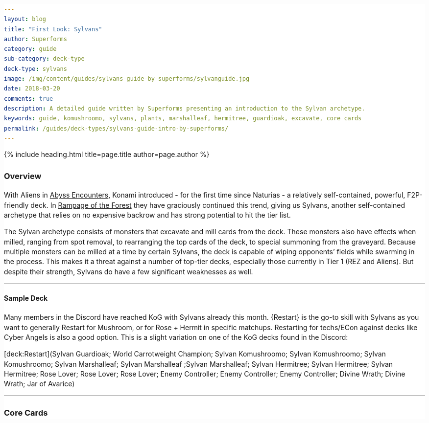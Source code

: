 ```yaml
---
layout: blog
title: "First Look: Sylvans"
author: Superforms
category: guide
sub-category: deck-type
deck-type: sylvans
image: /img/content/guides/sylvans-guide-by-superforms/sylvanguide.jpg
date: 2018-03-20
comments: true
description: A detailed guide written by Superforms presenting an introduction to the Sylvan archetype.
keywords: guide, komushroomo, sylvans, plants, marshalleaf, hermitree, guardioak, excavate, core cards
permalink: /guides/deck-types/sylvans-guide-intro-by-superforms/
---
```


{% include heading.html title=page.title author=page.author %}


### Overview

With Aliens in [Abyss Encounters](/box-reviews/abyss-encounters/), Konami introduced - for the first time since Naturias - a relatively self-contained, powerful, F2P-friendly deck. In [Rampage of the Forest](/box-reviews/rampage-of-the-forest/) they have graciously continued this trend, giving us Sylvans, another self-contained archetype that relies on no expensive backrow and has strong potential to hit the tier list.  

The Sylvan archetype consists of monsters that excavate and mill cards from the deck. These monsters also have effects when milled, ranging from spot removal, to rearranging the top cards of the deck, to special summoning from the graveyard. Because multiple monsters can be milled at a time by certain Sylvans, the deck is capable of wiping opponents’ fields while swarming in the process. This makes it a threat against a number of top-tier decks, especially those currently in Tier 1 (REZ and Aliens). But despite their strength, Sylvans do have a few significant weaknesses as well.
	
---

#### Sample Deck
Many members in the Discord have reached KoG with Sylvans already this month. 
{Restart} is the go-to skill with Sylvans as you want to generally Restart for Mushroom, or for Rose + Hermit in specific matchups. Restarting for techs/ECon against decks like Cyber Angels is also a good option. This is a slight variation on one of the KoG decks found in the Discord:  

[deck:Restart](Sylvan Guardioak; World Carrotweight Champion; Sylvan Komushroomo; Sylvan Komushroomo; Sylvan Komushroomo; Sylvan Marshalleaf; Sylvan Marshalleaf ;Sylvan Marshalleaf; Sylvan Hermitree; Sylvan Hermitree; Sylvan Hermitree; Rose Lover; Rose Lover; Rose Lover; Enemy Controller; Enemy Controller; Enemy Controller; Divine Wrath; Divine Wrath; Jar of Avarice)

---

### Core Cards 
 